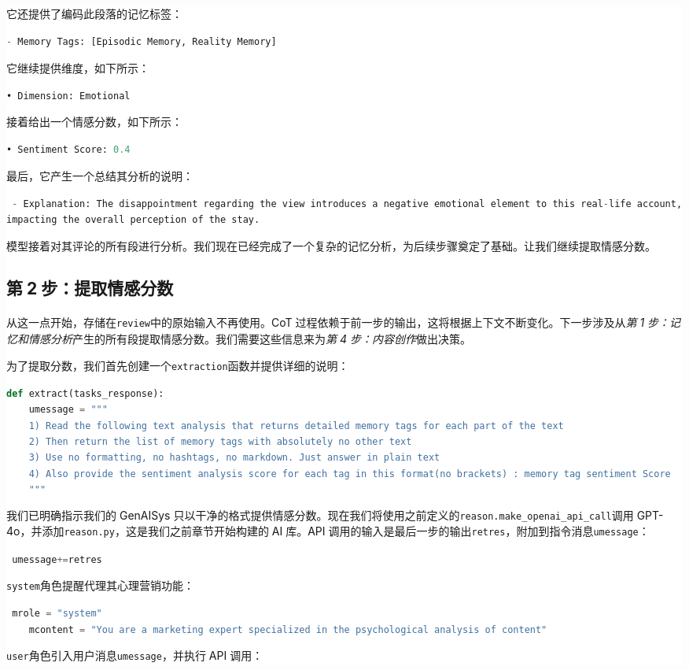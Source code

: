 它还提供了编码此段落的记忆标签：

```py
- Memory Tags: [Episodic Memory, Reality Memory] 
```

它继续提供维度，如下所示：

```py
• Dimension: Emotional 
```

接着给出一个情感分数，如下所示：

```py
• Sentiment Score: 0.4 
```

最后，它产生一个总结其分析的说明：

```py
 - Explanation: The disappointment regarding the view introduces a negative emotional element to this real-life account, impacting the overall perception of the stay. 
```

模型接着对其评论的所有段进行分析。我们现在已经完成了一个复杂的记忆分析，为后续步骤奠定了基础。让我们继续提取情感分数。

## 第 2 步：提取情感分数

从这一点开始，存储在`review`中的原始输入不再使用。CoT 过程依赖于前一步的输出，这将根据上下文不断变化。下一步涉及从*第 1 步：记忆和情感分析*产生的所有段提取情感分数。我们需要这些信息来为*第 4 步：内容创作*做出决策。

为了提取分数，我们首先创建一个`extraction`函数并提供详细的说明：

```py
def extract(tasks_response):
    umessage = """
    1) Read the following text analysis that returns detailed memory tags for each part of the text
    2) Then return the list of memory tags with absolutely no other text
    3) Use no formatting, no hashtags, no markdown. Just answer in plain text
    4) Also provide the sentiment analysis score for each tag in this format(no brackets) : memory tag sentiment Score
    """ 
```

我们已明确指示我们的 GenAISys 只以干净的格式提供情感分数。现在我们将使用之前定义的`reason.make_openai_api_call`调用 GPT-4o，并添加`reason.py`，这是我们之前章节开始构建的 AI 库。API 调用的输入是最后一步的输出`retres`，附加到指令消息`umessage`：

```py
 umessage+=retres 
```

`system`角色提醒代理其心理营销功能：

```py
 mrole = "system"
    mcontent = "You are a marketing expert specialized in the psychological analysis of content" 
```

`user`角色引入用户消息`umessage`，并执行 API 调用：
